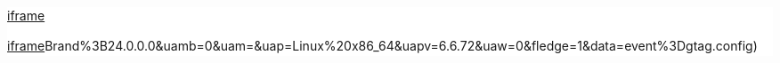 [iframe](https://139603372.hs-sites-eu1.com/hs-web-interactive-139603372-237919561943?utk=87f0646a8ad0723da638ed5f7dc558dc&enableResponsiveStyles=true)

[iframe](https://td.doubleclick.net/td/rul/10862264272?random=1748574367332&cv=11&fst=1748574367332&fmt=3&bg=ffffff&guid=ON&async=1&gtm=45be55s2h1v9117590405za200zb898302740&gcd=13l3l3l3l1l1&dma=0&tag_exp=101509157~102938614~103116026~103130498~103130500~103200004~103233427~103252644~103252646~103351866~103351868~104481633~104481635~104559073~104559075&ptag_exp=101509157~102015666~103116026~103130498~103130500~103200004~103233427~103252644~103252646~103351869~103351871~104481633~104481635~104559073~104559075&u_w=1280&u_h=1024&url=https%3A%2F%2Fqdrant.tech%2Fblog%2Fcase-study-pathwork%2F&_ng=1&hn=www.googleadservices.com&frm=0&tiba=Pathwork%20Optimizes%20Life%20Insurance%20Underwriting%20with%20Precision%20Vector%20Search%20-%20Qdrant&did=dZTQ1Zm&gdid=dZTQ1Zm&npa=0&pscdl=noapi&auid=1110503195.1748574366&uaa=x86&uab=64&uafvl=Google%2520Chrome%3B137.0.7151.55%7CChromium%3B137.0.7151.55%7CNot%252FA)Brand%3B24.0.0.0&uamb=0&uam=&uap=Linux%20x86_64&uapv=6.6.72&uaw=0&fledge=1&data=event%3Dgtag.config)